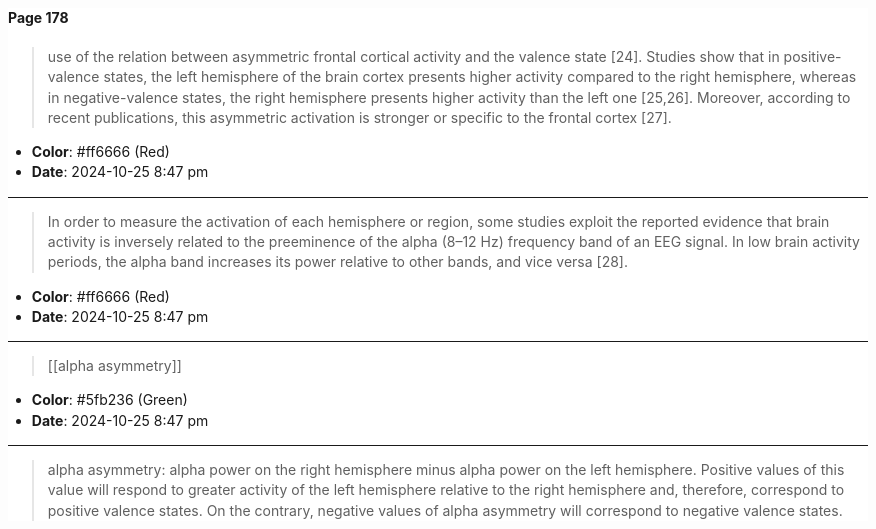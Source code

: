 
#### Page 178







> use of the relation between asymmetric frontal cortical activity and the valence state [24]. Studies show that in positive-valence states, the left hemisphere of the brain cortex presents higher activity compared to the right hemisphere, whereas in negative-valence states, the right hemisphere presents higher activity than the left one [25,26]. Moreover, according to recent publications, this asymmetric activation is stronger or specific to the frontal cortex [27].





- **Color**: #ff6666 (Red)
- **Date**: 2024-10-25 8:47 pm

---







> In order to measure the activation of each hemisphere or region, some studies exploit the reported evidence that brain activity is inversely related to the preeminence of the alpha (8–12 Hz) frequency band of an EEG signal. In low brain activity periods, the alpha band increases its power relative to other bands, and vice versa [28].





- **Color**: #ff6666 (Red)
- **Date**: 2024-10-25 8:47 pm

---








> [[alpha asymmetry]]





- **Color**: #5fb236 (Green)
- **Date**: 2024-10-25 8:47 pm

---







> alpha asymmetry: alpha power on the right hemisphere minus alpha power on the left hemisphere. Positive values of this value will respond to greater activity of the left hemisphere relative to the right hemisphere and, therefore, correspond to positive valence states. On the contrary, negative values of alpha asymmetry will correspond to negative valence states.
